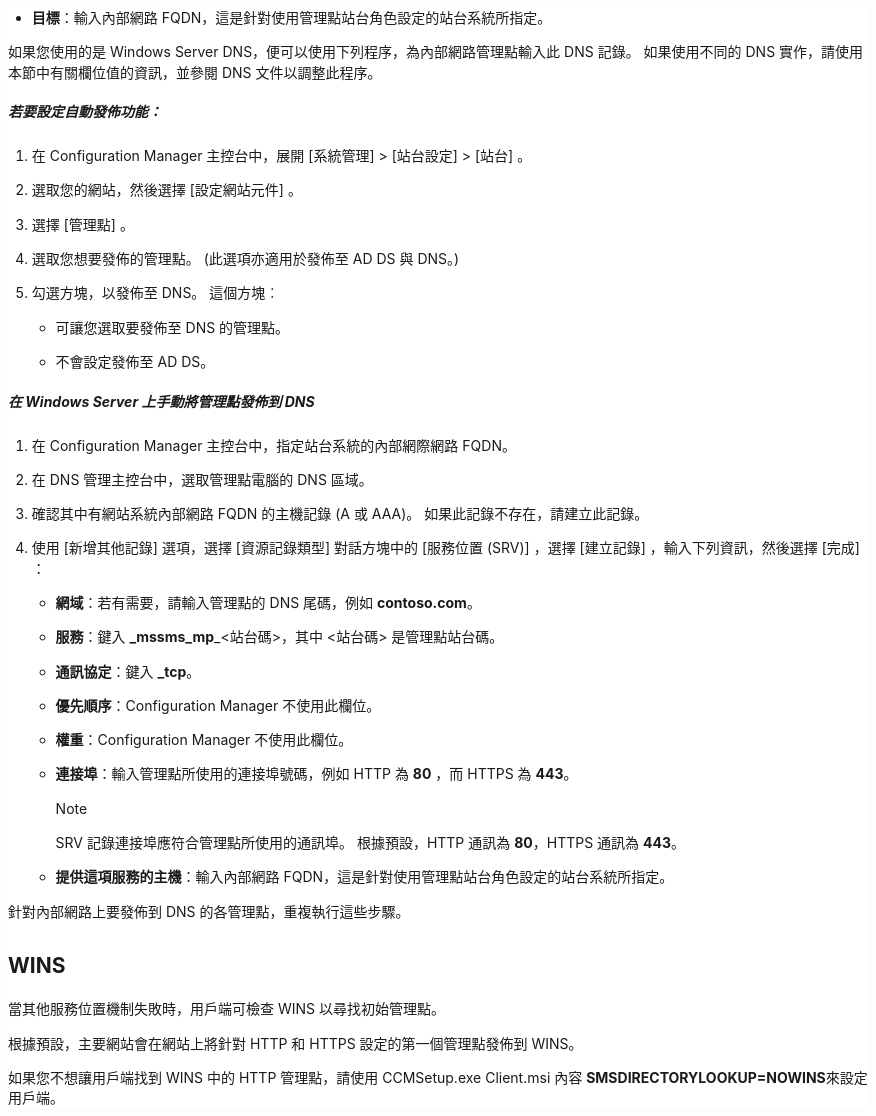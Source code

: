- **目標**：輸入內部網路 FQDN，這是針對使用管理點站台角色設定的站台系統所指定。  

如果您使用的是 Windows Server DNS，便可以使用下列程序，為內部網路管理點輸入此 DNS 記錄。 如果使用不同的 DNS 實作，請使用本節中有關欄位值的資訊，並參閱 DNS 文件以調整此程序。  

##### <a name="to-configure-automatic-publishing"></a>若要設定自動發佈功能：  

1.  在 Configuration Manager 主控台中，展開 [系統管理]   > [站台設定]   > [站台]  。  

2.  選取您的網站，然後選擇 [設定網站元件]  。  

3.  選擇 [管理點]  。  

4.  選取您想要發佈的管理點。 (此選項亦適用於發佈至 AD DS 與 DNS。)  

5.  勾選方塊，以發佈至 DNS。 這個方塊︰  

    - 可讓您選取要發佈至 DNS 的管理點。  

    - 不會設定發佈至 AD DS。  

##### <a name="to-manually-publish-management-points-to-dns-on-windows-server"></a>在 Windows Server 上手動將管理點發佈到 DNS  

1.  在 Configuration Manager 主控台中，指定站台系統的內部網際網路 FQDN。  

2.  在 DNS 管理主控台中，選取管理點電腦的 DNS 區域。  

3.  確認其中有網站系統內部網路 FQDN 的主機記錄 (A 或 AAA)。 如果此記錄不存在，請建立此記錄。  

4.  使用 [新增其他記錄]  選項，選擇 [資源記錄類型]  對話方塊中的 [服務位置 (SRV)]  ，選擇 [建立記錄]  ，輸入下列資訊，然後選擇 [完成]  ：  

    - **網域**：若有需要，請輸入管理點的 DNS 尾碼，例如 **contoso.com**。  
    - **服務**：鍵入 **_mssms_mp**_&lt;站台碼\>，其中 &lt;站台碼\> 是管理點站台碼。  
    - **通訊協定**：鍵入 **_tcp**。  
    - **優先順序**：Configuration Manager 不使用此欄位。  
    - **權重**：Configuration Manager 不使用此欄位。  
    - **連接埠**：輸入管理點所使用的連接埠號碼，例如 HTTP 為 **80** ，而 HTTPS 為 **443**。  

      > [!NOTE]  
      > SRV 記錄連接埠應符合管理點所使用的通訊埠。 根據預設，HTTP 通訊為 **80**，HTTPS 通訊為 **443**。  

    - **提供這項服務的主機**：輸入內部網路 FQDN，這是針對使用管理點站台角色設定的站台系統所指定。  

針對內部網路上要發佈到 DNS 的各管理點，重複執行這些步驟。  

##  <a name="wins"></a><a name="bkmk_wins"></a> WINS  
當其他服務位置機制失敗時，用戶端可檢查 WINS 以尋找初始管理點。  

根據預設，主要網站會在網站上將針對 HTTP 和 HTTPS 設定的第一個管理點發佈到 WINS。  

如果您不想讓用戶端找到 WINS 中的 HTTP 管理點，請使用 CCMSetup.exe Client.msi 內容 **SMSDIRECTORYLOOKUP=NOWINS**來設定用戶端。  
